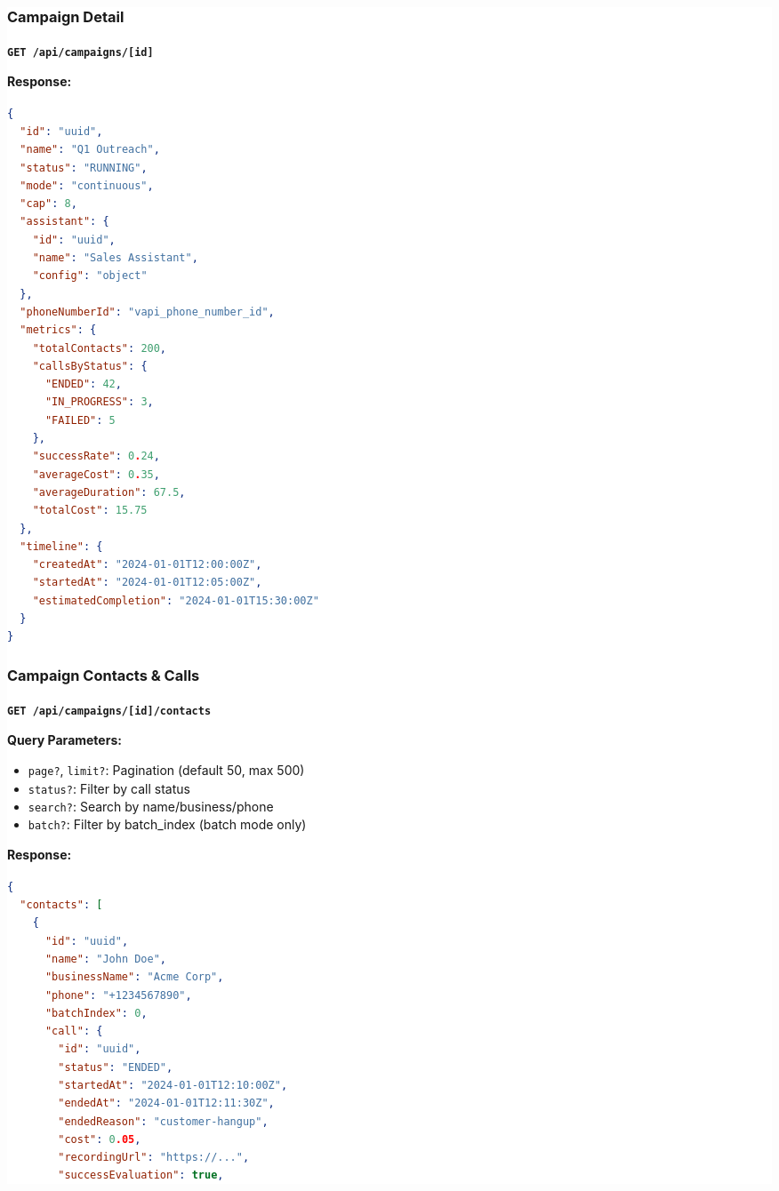 ### Campaign Detail
**`GET /api/campaigns/[id]`**

**Response:**
```json
{
  "id": "uuid",
  "name": "Q1 Outreach",
  "status": "RUNNING",
  "mode": "continuous",
  "cap": 8,
  "assistant": {
    "id": "uuid",
    "name": "Sales Assistant",
    "config": "object"
  },
  "phoneNumberId": "vapi_phone_number_id",
  "metrics": {
    "totalContacts": 200,
    "callsByStatus": {
      "ENDED": 42,
      "IN_PROGRESS": 3,
      "FAILED": 5
    },
    "successRate": 0.24,
    "averageCost": 0.35,
    "averageDuration": 67.5,
    "totalCost": 15.75
  },
  "timeline": {
    "createdAt": "2024-01-01T12:00:00Z",
    "startedAt": "2024-01-01T12:05:00Z",
    "estimatedCompletion": "2024-01-01T15:30:00Z"
  }
}
```

### Campaign Contacts & Calls
**`GET /api/campaigns/[id]/contacts`**

**Query Parameters:**
- `page?`, `limit?`: Pagination (default 50, max 500)
- `status?`: Filter by call status
- `search?`: Search by name/business/phone
- `batch?`: Filter by batch_index (batch mode only)

**Response:**
```json
{
  "contacts": [
    {
      "id": "uuid",
      "name": "John Doe",
      "businessName": "Acme Corp",
      "phone": "+1234567890",
      "batchIndex": 0,
      "call": {
        "id": "uuid",
        "status": "ENDED",
        "startedAt": "2024-01-01T12:10:00Z",
        "endedAt": "2024-01-01T12:11:30Z",
        "endedReason": "customer-hangup",
        "cost": 0.05,
        "recordingUrl": "https://...",
        "successEvaluation": true,
```